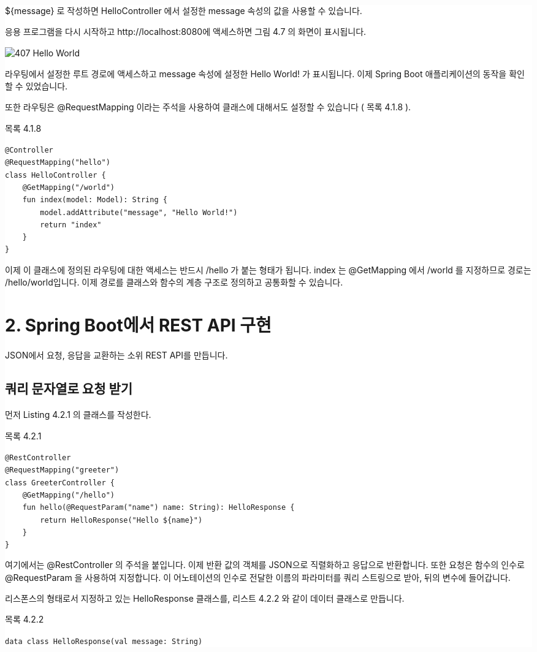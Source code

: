 ${message} 로 작성하면 HelloController 에서 설정한 message 속성의 값을 사용할 수 있습니다.

응용 프로그램을 다시 시작하고 http://localhost:8080에 액세스하면 그림 4.7 의 화면이 표시됩니다.

![ 407 Hello World ]( /gihyo/kotlin_server_side_programming_img/407_hello_world.webp
)

라우팅에서 설정한 루트 경로에 액세스하고 message 속성에 설정한 Hello World! 가 표시됩니다. 이제 Spring Boot 애플리케이션의 동작을 확인할 수 있었습니다.

또한 라우팅은 @RequestMapping 이라는 주석을 사용하여 클래스에 대해서도 설정할 수 있습니다 ( 목록 4.1.8 ).

목록 4.1.8
```
@Controller
@RequestMapping("hello")
class HelloController {
    @GetMapping("/world")
    fun index(model: Model): String {
        model.addAttribute("message", "Hello World!")
        return "index"
    }
}
```

이제 이 클래스에 정의된 라우팅에 대한 액세스는 반드시 /hello 가 붙는 형태가 됩니다. index 는 @GetMapping 에서 /world 를 지정하므로 경로는 /hello/world입니다. 이제 경로를 클래스와 함수의 계층 구조로 정의하고 공통화할 수 있습니다.

# 2. Spring Boot에서 REST API 구현

JSON에서 요청, 응답을 교환하는 소위 REST API를 만듭니다.

## 쿼리 문자열로 요청 받기

먼저 Listing 4.2.1 의 클래스를 작성한다.

목록 4.2.1
```
@RestController
@RequestMapping("greeter")
class GreeterController {
    @GetMapping("/hello")
    fun hello(@RequestParam("name") name: String): HelloResponse {
        return HelloResponse("Hello ${name}")
    }
}
```

여기에서는 @RestController 의 주석을 붙입니다. 이제 반환 값의 객체를 JSON으로 직렬화하고 응답으로 반환합니다. 또한 요청은 함수의 인수로 @RequestParam 을 사용하여 지정합니다. 이 어노테이션의 인수로 전달한 이름의 파라미터를 쿼리 스트링으로 받아, 뒤의 변수에 들어갑니다.

리스폰스의 형태로서 지정하고 있는 HelloResponse 클래스를, 리스트 4.2.2 와 같이 데이터 클래스로 만듭니다.

목록 4.2.2
```
data class HelloResponse(val message: String)
```
